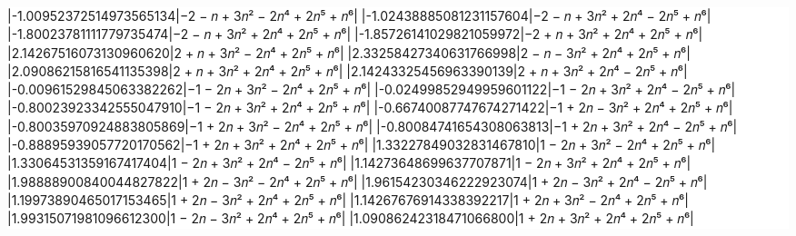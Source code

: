 |-1.00952372514973565134|−2 − 𝑛 + 3𝑛² − 2𝑛⁴ + 2𝑛⁵ + 𝑛⁶|
|-1.02438885081231157604|−2 − 𝑛 + 3𝑛² + 2𝑛⁴ − 2𝑛⁵ + 𝑛⁶|
|-1.80023781111779735474|−2 − 𝑛 + 3𝑛² + 2𝑛⁴ + 2𝑛⁵ + 𝑛⁶|
|-1.85726141029821059972|−2 + 𝑛 + 3𝑛² + 2𝑛⁴ + 2𝑛⁵ + 𝑛⁶|
|2.14267516073130960620|2 + 𝑛 + 3𝑛² − 2𝑛⁴ + 2𝑛⁵ + 𝑛⁶|
|2.33258427340631766998|2 − 𝑛 − 3𝑛² + 2𝑛⁴ + 2𝑛⁵ + 𝑛⁶|
|2.09086215816541135398|2 + 𝑛 + 3𝑛² + 2𝑛⁴ + 2𝑛⁵ + 𝑛⁶|
|2.14243325456963390139|2 + 𝑛 + 3𝑛² + 2𝑛⁴ − 2𝑛⁵ + 𝑛⁶|
|-0.00961529845063382262|−1 − 2𝑛 + 3𝑛² − 2𝑛⁴ + 2𝑛⁵ + 𝑛⁶|
|-0.02499852949959601122|−1 − 2𝑛 + 3𝑛² + 2𝑛⁴ − 2𝑛⁵ + 𝑛⁶|
|-0.80023923342555047910|−1 − 2𝑛 + 3𝑛² + 2𝑛⁴ + 2𝑛⁵ + 𝑛⁶|
|-0.66740087747674271422|−1 + 2𝑛 − 3𝑛² + 2𝑛⁴ + 2𝑛⁵ + 𝑛⁶|
|-0.80035970924883805869|−1 + 2𝑛 + 3𝑛² − 2𝑛⁴ + 2𝑛⁵ + 𝑛⁶|
|-0.80084741654308063813|−1 + 2𝑛 + 3𝑛² + 2𝑛⁴ − 2𝑛⁵ + 𝑛⁶|
|-0.88895939057720170562|−1 + 2𝑛 + 3𝑛² + 2𝑛⁴ + 2𝑛⁵ + 𝑛⁶|
|1.33227849032831467810|1 − 2𝑛 + 3𝑛² − 2𝑛⁴ + 2𝑛⁵ + 𝑛⁶|
|1.33064531359167417404|1 − 2𝑛 + 3𝑛² + 2𝑛⁴ − 2𝑛⁵ + 𝑛⁶|
|1.14273648699637707871|1 − 2𝑛 + 3𝑛² + 2𝑛⁴ + 2𝑛⁵ + 𝑛⁶|
|1.98888900840044827822|1 + 2𝑛 − 3𝑛² − 2𝑛⁴ + 2𝑛⁵ + 𝑛⁶|
|1.96154230346222923074|1 + 2𝑛 − 3𝑛² + 2𝑛⁴ − 2𝑛⁵ + 𝑛⁶|
|1.19973890465017153465|1 + 2𝑛 − 3𝑛² + 2𝑛⁴ + 2𝑛⁵ + 𝑛⁶|
|1.14267676914338392217|1 + 2𝑛 + 3𝑛² − 2𝑛⁴ + 2𝑛⁵ + 𝑛⁶|
|1.99315071981096612300|1 − 2𝑛 − 3𝑛² + 2𝑛⁴ + 2𝑛⁵ + 𝑛⁶|
|1.09086242318471066800|1 + 2𝑛 + 3𝑛² + 2𝑛⁴ + 2𝑛⁵ + 𝑛⁶|
